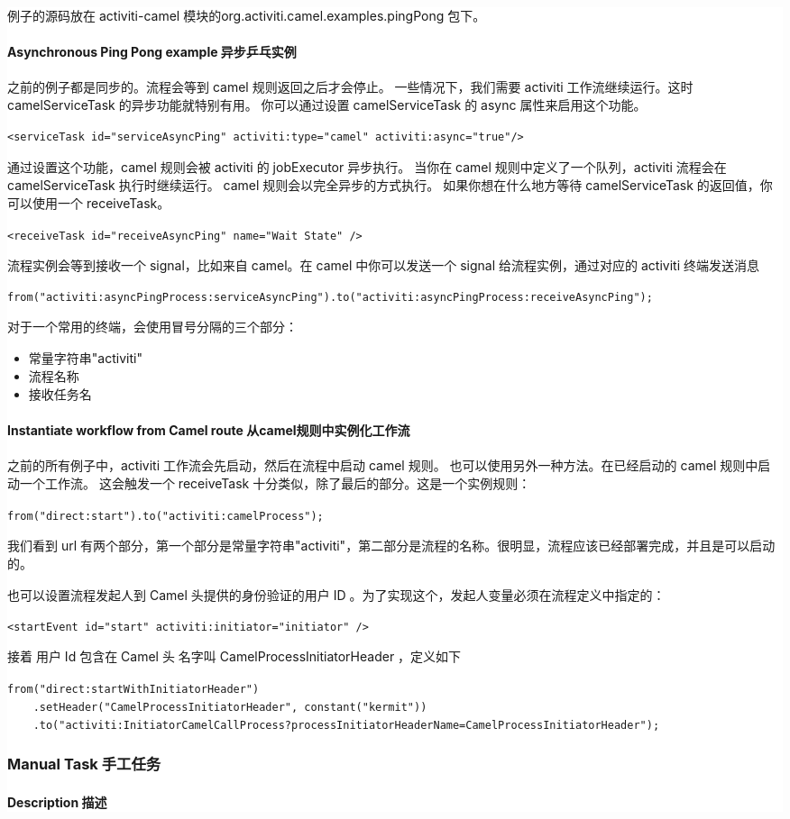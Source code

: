 例子的源码放在 activiti-camel 模块的org.activiti.camel.examples.pingPong 包下。

#### Asynchronous Ping Pong example 异步乒乓实例

之前的例子都是同步的。流程会等到 camel 规则返回之后才会停止。 一些情况下，我们需要 activiti 工作流继续运行。这时camelServiceTask 的异步功能就特别有用。 你可以通过设置 camelServiceTask 的 async 属性来启用这个功能。

```
<serviceTask id="serviceAsyncPing" activiti:type="camel" activiti:async="true"/>
```

通过设置这个功能，camel 规则会被 activiti 的 jobExecutor 异步执行。 当你在 camel 规则中定义了一个队列，activiti 流程会在camelServiceTask 执行时继续运行。 camel 规则会以完全异步的方式执行。 如果你想在什么地方等待 camelServiceTask 的返回值，你可以使用一个 receiveTask。

```
<receiveTask id="receiveAsyncPing" name="Wait State" />
```

流程实例会等到接收一个 signal，比如来自 camel。在 camel 中你可以发送一个 signal 给流程实例，通过对应的 activiti 终端发送消息

```
from("activiti:asyncPingProcess:serviceAsyncPing").to("activiti:asyncPingProcess:receiveAsyncPing");           
```

对于一个常用的终端，会使用冒号分隔的三个部分：

- 常量字符串"activiti"
- 流程名称
- 接收任务名

#### Instantiate workflow from Camel route 从camel规则中实例化工作流

之前的所有例子中，activiti 工作流会先启动，然后在流程中启动 camel 规则。 也可以使用另外一种方法。在已经启动的 camel 规则中启动一个工作流。 这会触发一个 receiveTask 十分类似，除了最后的部分。这是一个实例规则：

```
from("direct:start").to("activiti:camelProcess");
```

我们看到 url 有两个部分，第一个部分是常量字符串"activiti"，第二部分是流程的名称。很明显，流程应该已经部署完成，并且是可以启动的。

也可以设置流程发起人到 Camel 头提供的身份验证的用户 ID 。为了实现这个，发起人变量必须在流程定义中指定的：

```
<startEvent id="start" activiti:initiator="initiator" />
```

接着 用户 Id 包含在 Camel 头 名字叫 CamelProcessInitiatorHeader ，定义如下

```
from("direct:startWithInitiatorHeader")
    .setHeader("CamelProcessInitiatorHeader", constant("kermit"))
    .to("activiti:InitiatorCamelCallProcess?processInitiatorHeaderName=CamelProcessInitiatorHeader");
```

### Manual Task 手工任务

#### Description 描述
